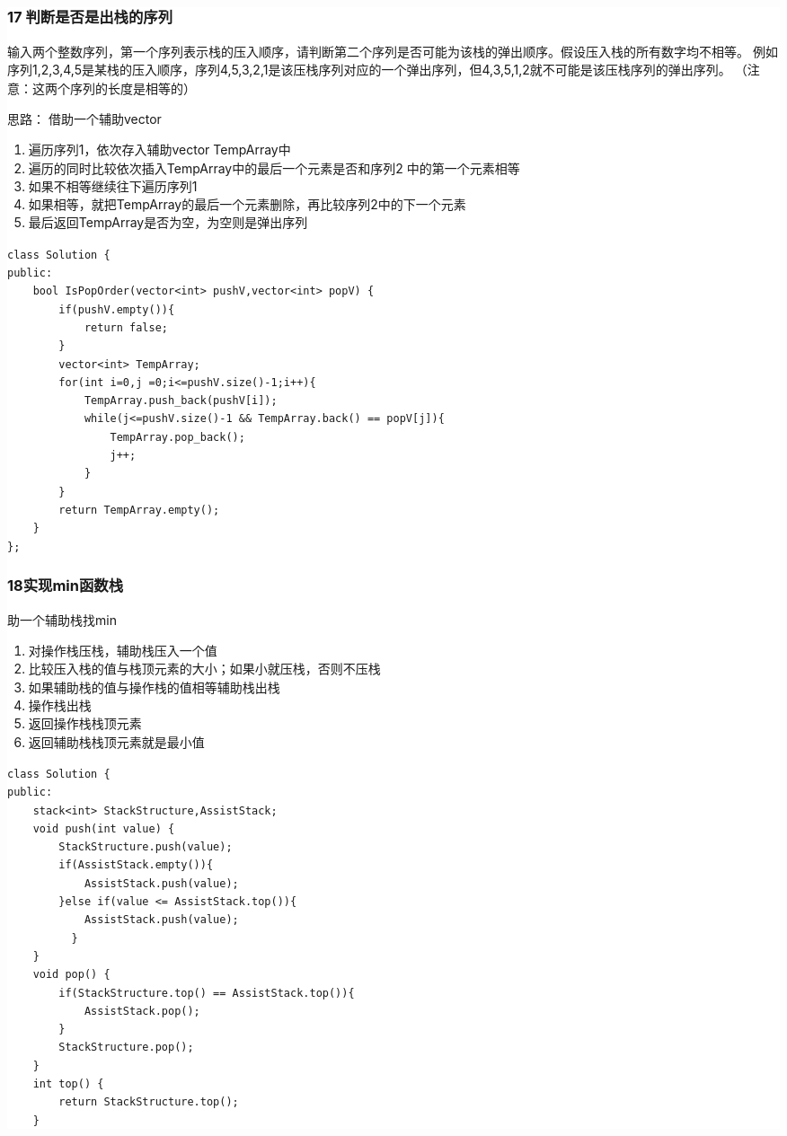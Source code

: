 ### 17  判断是否是出栈的序列

输入两个整数序列，第一个序列表示栈的压入顺序，请判断第二个序列是否可能为该栈的弹出顺序。假设压入栈的所有数字均不相等。
例如序列1,2,3,4,5是某栈的压入顺序，序列4,5,3,2,1是该压栈序列对应的一个弹出序列，但4,3,5,1,2就不可能是该压栈序列的弹出序列。
（注意：这两个序列的长度是相等的）

思路：
借助一个辅助vector
1. 遍历序列1，依次存入辅助vector  TempArray中
2. 遍历的同时比较依次插入TempArray中的最后一个元素是否和序列2 中的第一个元素相等
3. 如果不相等继续往下遍历序列1
4. 如果相等，就把TempArray的最后一个元素删除，再比较序列2中的下一个元素
5. 最后返回TempArray是否为空，为空则是弹出序列

```
class Solution {
public:
    bool IsPopOrder(vector<int> pushV,vector<int> popV) {
        if(pushV.empty()){
            return false;
        }
        vector<int> TempArray;
        for(int i=0,j =0;i<=pushV.size()-1;i++){
            TempArray.push_back(pushV[i]);
            while(j<=pushV.size()-1 && TempArray.back() == popV[j]){
                TempArray.pop_back();
                j++;
            }
        }
        return TempArray.empty();
    }
};
```

### 18实现min函数栈

助一个辅助栈找min
1. 对操作栈压栈，辅助栈压入一个值
2. 比较压入栈的值与栈顶元素的大小；如果小就压栈，否则不压栈
3. 如果辅助栈的值与操作栈的值相等辅助栈出栈
4. 操作栈出栈
5. 返回操作栈栈顶元素
6. 返回辅助栈栈顶元素就是最小值

```
class Solution {
public:
    stack<int> StackStructure,AssistStack; 
    void push(int value) {
        StackStructure.push(value);
        if(AssistStack.empty()){
            AssistStack.push(value);
        }else if(value <= AssistStack.top()){
            AssistStack.push(value);
          }
    }
    void pop() {
        if(StackStructure.top() == AssistStack.top()){
            AssistStack.pop();
        }
        StackStructure.pop();
    }
    int top() {
        return StackStructure.top();
    }
```